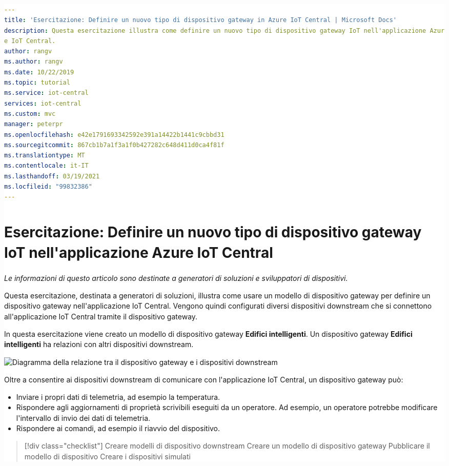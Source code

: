 ```yaml
---
title: 'Esercitazione: Definire un nuovo tipo di dispositivo gateway in Azure IoT Central | Microsoft Docs'
description: Questa esercitazione illustra come definire un nuovo tipo di dispositivo gateway IoT nell'applicazione Azure IoT Central.
author: rangv
ms.author: rangv
ms.date: 10/22/2019
ms.topic: tutorial
ms.service: iot-central
services: iot-central
ms.custom: mvc
manager: peterpr
ms.openlocfilehash: e42e1791693342592e391a14422b1441c9cbbd31
ms.sourcegitcommit: 867cb1b7a1f3a1f0b427282c648d411d0ca4f81f
ms.translationtype: MT
ms.contentlocale: it-IT
ms.lasthandoff: 03/19/2021
ms.locfileid: "99832386"
---
```

# <a name="tutorial---define-a-new-iot-gateway-device-type-in-your-azure-iot-central-application"></a>Esercitazione: Definire un nuovo tipo di dispositivo gateway IoT nell'applicazione Azure IoT Central

*Le informazioni di questo articolo sono destinate a generatori di soluzioni e sviluppatori di dispositivi.*

Questa esercitazione, destinata a generatori di soluzioni, illustra come usare un modello di dispositivo gateway per definire un dispositivo gateway nell'applicazione IoT Central. Vengono quindi configurati diversi dispositivi downstream che si connettono all'applicazione IoT Central tramite il dispositivo gateway. 

In questa esercitazione viene creato un modello di dispositivo gateway **Edifici intelligenti**. Un dispositivo gateway **Edifici intelligenti** ha relazioni con altri dispositivi downstream.

![Diagramma della relazione tra il dispositivo gateway e i dispositivi downstream](./media/tutorial-define-gateway-device-type/gatewaypattern.png)

Oltre a consentire ai dispositivi downstream di comunicare con l'applicazione IoT Central, un dispositivo gateway può:

* Inviare i propri dati di telemetria, ad esempio la temperatura.
* Rispondere agli aggiornamenti di proprietà scrivibili eseguiti da un operatore. Ad esempio, un operatore potrebbe modificare l'intervallo di invio dei dati di telemetria.
* Rispondere ai comandi, ad esempio il riavvio del dispositivo.

> [!div class="checklist"]
> Creare modelli di dispositivo downstream Creare un modello di dispositivo gateway Pubblicare il modello di dispositivo Creare i dispositivi simulati

